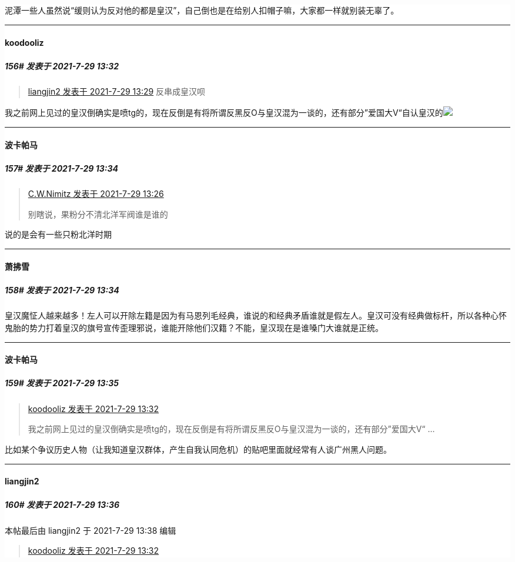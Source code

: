 泥潭一些人虽然说“缓则认为反对他的都是皇汉”，自己倒也是在给别人扣帽子嘛，大家都一样就别装无辜了。


*****

####  koodooliz  
##### 156#       发表于 2021-7-29 13:32


<blockquote><a href="httphttps://bbs.saraba1st.com/2b/forum.php?mod=redirect&amp;goto=findpost&amp;pid=52146415&amp;ptid=2017965" target="_blank">liangjin2 发表于 2021-7-29 13:29</a>
反串成皇汉呗</blockquote>
我之前网上见过的皇汉倒确实是喷tg的，现在反倒是有将所谓反黑反O与皇汉混为一谈的，还有部分”爱国大V“自认皇汉的<img src="https://static.saraba1st.com/image/smiley/face2017/003.png" referrerpolicy="no-referrer">


*****

####  波卡帕马  
##### 157#       发表于 2021-7-29 13:34


<blockquote><a href="httphttps://bbs.saraba1st.com/2b/forum.php?mod=redirect&amp;goto=findpost&amp;pid=52146380&amp;ptid=2017965" target="_blank">C.W.Nimitz 发表于 2021-7-29 13:26</a>

别瞎说，果粉分不清北洋军阀谁是谁的</blockquote>
说的是会有一些只粉北洋时期


*****

####  萧拂雪  
##### 158#       发表于 2021-7-29 13:34


皇汉魔怔人越来越多！左人可以开除左籍是因为有马恩列毛经典，谁说的和经典矛盾谁就是假左人。皇汉可没有经典做标杆，所以各种心怀鬼胎的势力打着皇汉的旗号宣传歪理邪说，谁能开除他们汉籍？不能，皇汉现在是谁嗓门大谁就是正统。


*****

####  波卡帕马  
##### 159#       发表于 2021-7-29 13:35


<blockquote><a href="httphttps://bbs.saraba1st.com/2b/forum.php?mod=redirect&amp;goto=findpost&amp;pid=52146450&amp;ptid=2017965" target="_blank">koodooliz 发表于 2021-7-29 13:32</a>

我之前网上见过的皇汉倒确实是喷tg的，现在反倒是有将所谓反黑反O与皇汉混为一谈的，还有部分”爱国大V“ ...</blockquote>
比如某个争议历史人物（让我知道皇汉群体，产生自我认同危机）的贴吧里面就经常有人谈广州黑人问题。


*****

####  liangjin2  
##### 160#       发表于 2021-7-29 13:36


 本帖最后由 liangjin2 于 2021-7-29 13:38 编辑 
<blockquote><a href="httphttps://bbs.saraba1st.com/2b/forum.php?mod=redirect&amp;goto=findpost&amp;pid=52146450&amp;ptid=2017965" target="_blank">koodooliz 发表于 2021-7-29 13:32</a>
